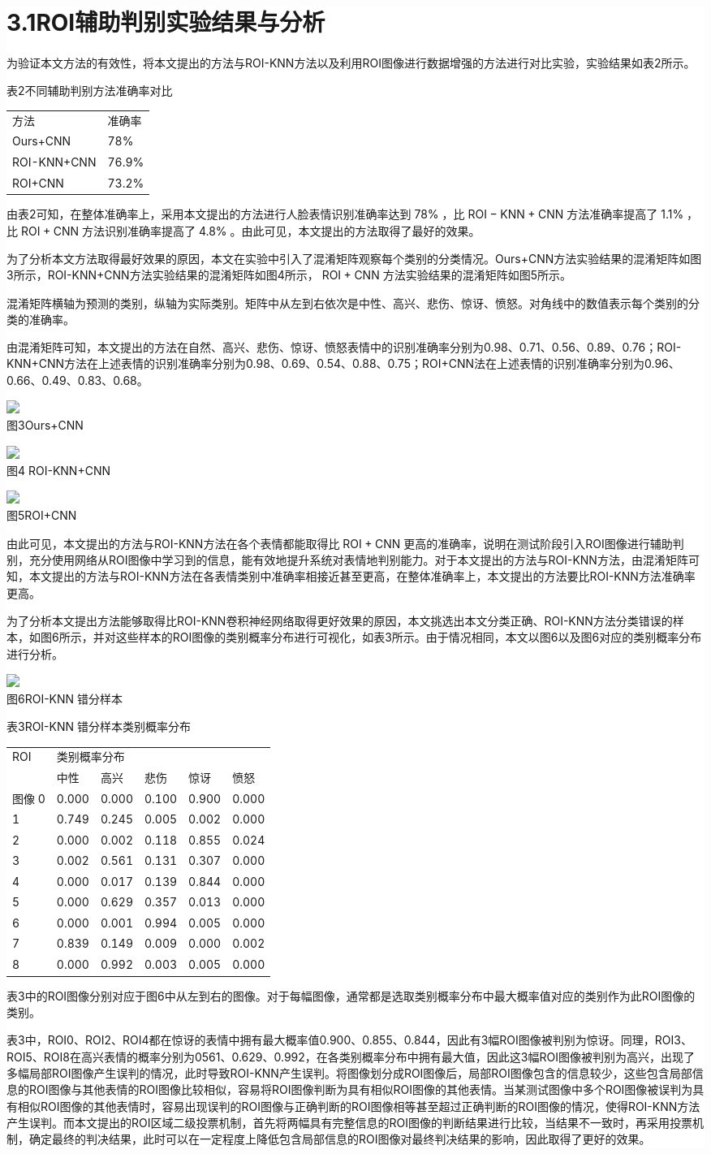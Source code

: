 # 3.1ROI辅助判别实验结果与分析

为验证本文方法的有效性，将本文提出的方法与ROI-KNN方法以及利用ROI图像进行数据增强的方法进行对比实验，实验结果如表2所示。

表2不同辅助判别方法准确率对比  

<html><body><table><tr><td>方法</td><td>准确率</td></tr><tr><td>Ours+CNN</td><td>78%</td></tr><tr><td>ROI-KNN+CNN</td><td>76.9%</td></tr><tr><td>ROI+CNN</td><td>73.2%</td></tr></table></body></html>

由表2可知，在整体准确率上，采用本文提出的方法进行人脸表情识别准确率达到 $78 \%$ ，比 ${ \mathrm { R O I - K N N + C N N } }$ 方法准确率提高了 $1 . 1 \%$ ，比 $\mathrm { R O I + C N N }$ 方法识别准确率提高了 $4 . 8 \%$ 。由此可见，本文提出的方法取得了最好的效果。

为了分析本文方法取得最好效果的原因，本文在实验中引入了混淆矩阵观察每个类别的分类情况。Ours+CNN方法实验结果的混淆矩阵如图3所示，ROI-KNN+CNN方法实验结果的混淆矩阵如图4所示， $\mathrm { R O I + C N N }$ 方法实验结果的混淆矩阵如图5所示。

混淆矩阵横轴为预测的类别，纵轴为实际类别。矩阵中从左到右依次是中性、高兴、悲伤、惊讶、愤怒。对角线中的数值表示每个类别的分类的准确率。

由混淆矩阵可知，本文提出的方法在自然、高兴、悲伤、惊讶、愤怒表情中的识别准确率分别为0.98、0.71、0.56、0.89、0.76；ROI-KNN+CNN方法在上述表情的识别准确率分别为0.98、0.69、0.54、0.88、0.75；ROI+CNN法在上述表情的识别准确率分别为0.96、0.66、0.49、0.83、0.68。

![](images/468ab3e578dfa533edca8c41b7a57c0da8c814e6690d1af5eab2cdf9cb676b42.jpg)  
图3Ours+CNN

![](images/54740007f8ca07f6f6b826bd519adc382b6dc0ee7c4289c3e48aa3660da7ba5d.jpg)  
图4 ROI-KNN+CNN

![](images/af3fac428f8b9a48d00d844c25839ba562eb9fa04c2e46178febdc317fb75a01.jpg)  
图5ROI+CNN

由此可见，本文提出的方法与ROI-KNN方法在各个表情都能取得比 $\mathrm { R O I + C N N }$ 更高的准确率，说明在测试阶段引入ROI图像进行辅助判别，充分使用网络从ROI图像中学习到的信息，能有效地提升系统对表情地判别能力。对于本文提出的方法与ROI-KNN方法，由混淆矩阵可知，本文提出的方法与ROI-KNN方法在各表情类别中准确率相接近甚至更高，在整体准确率上，本文提出的方法要比ROI-KNN方法准确率更高。

为了分析本文提出方法能够取得比ROI-KNN卷积神经网络取得更好效果的原因，本文挑选出本文分类正确、ROI-KNN方法分类错误的样本，如图6所示，并对这些样本的ROI图像的类别概率分布进行可视化，如表3所示。由于情况相同，本文以图6以及图6对应的类别概率分布进行分析。

![](images/b9a0172b3b0418d22283caa9065bf2e75e8d6781c35bc1324a3a234b27cad04a.jpg)  
图6ROI-KNN 错分样本

表3ROI-KNN 错分样本类别概率分布  

<html><body><table><tr><td rowspan="2">ROI</td><td colspan="5">类别概率分布</td></tr><tr><td>中性</td><td>高兴</td><td>悲伤</td><td>惊讶</td><td>愤怒</td></tr><tr><td>图像 0</td><td>0.000</td><td>0.000</td><td>0.100</td><td>0.900</td><td>0.000</td></tr><tr><td>1</td><td>0.749</td><td>0.245</td><td>0.005</td><td>0.002</td><td>0.000</td></tr><tr><td>2</td><td>0.000</td><td>0.002</td><td>0.118</td><td>0.855</td><td>0.024</td></tr><tr><td>3</td><td>0.002</td><td>0.561</td><td>0.131</td><td>0.307</td><td>0.000</td></tr><tr><td>4</td><td>0.000</td><td>0.017</td><td>0.139</td><td>0.844</td><td>0.000</td></tr><tr><td>5</td><td>0.000</td><td>0.629</td><td>0.357</td><td>0.013</td><td>0.000</td></tr><tr><td>6</td><td>0.000</td><td>0.001</td><td>0.994</td><td>0.005</td><td>0.000</td></tr><tr><td>7</td><td>0.839</td><td>0.149</td><td>0.009</td><td>0.000</td><td>0.002</td></tr><tr><td>8</td><td>0.000</td><td>0.992</td><td>0.003</td><td>0.005</td><td>0.000</td></tr></table></body></html>

表3中的ROI图像分别对应于图6中从左到右的图像。对于每幅图像，通常都是选取类别概率分布中最大概率值对应的类别作为此ROI图像的类别。

表3中，ROI0、ROI2、ROI4都在惊讶的表情中拥有最大概率值0.900、0.855、0.844，因此有3幅ROI图像被判别为惊讶。同理，ROI3、ROI5、ROI8在高兴表情的概率分别为0561、0.629、0.992，在各类别概率分布中拥有最大值，因此这3幅ROI图像被判别为高兴，出现了多幅局部ROI图像产生误判的情况，此时导致ROI-KNN产生误判。将图像划分成ROI图像后，局部ROI图像包含的信息较少，这些包含局部信息的ROI图像与其他表情的ROI图像比较相似，容易将ROI图像判断为具有相似ROI图像的其他表情。当某测试图像中多个ROI图像被误判为具有相似ROI图像的其他表情时，容易出现误判的ROI图像与正确判断的ROI图像相等甚至超过正确判断的ROI图像的情况，使得ROI-KNN方法产生误判。而本文提出的ROI区域二级投票机制，首先将两幅具有完整信息的ROI图像的判断结果进行比较，当结果不一致时，再采用投票机制，确定最终的判决结果，此时可以在一定程度上降低包含局部信息的ROI图像对最终判决结果的影响，因此取得了更好的效果。
